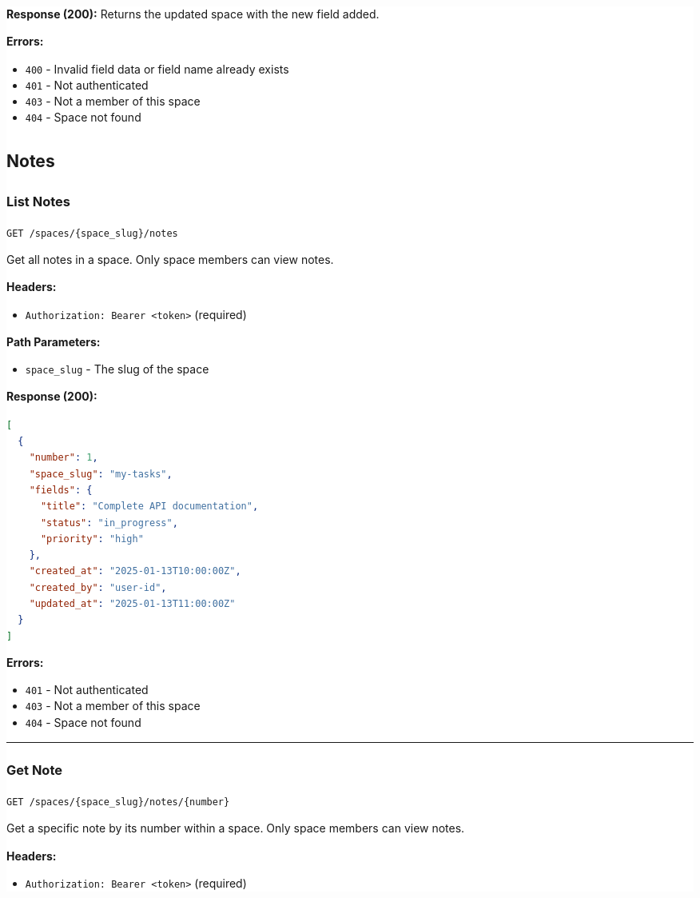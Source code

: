 **Response (200):**
Returns the updated space with the new field added.

**Errors:**
- `400` - Invalid field data or field name already exists
- `401` - Not authenticated
- `403` - Not a member of this space
- `404` - Space not found

## Notes

### List Notes
`GET /spaces/{space_slug}/notes`

Get all notes in a space. Only space members can view notes.

**Headers:**
- `Authorization: Bearer <token>` (required)

**Path Parameters:**
- `space_slug` - The slug of the space

**Response (200):**
```json
[
  {
    "number": 1,
    "space_slug": "my-tasks",
    "fields": {
      "title": "Complete API documentation",
      "status": "in_progress",
      "priority": "high"
    },
    "created_at": "2025-01-13T10:00:00Z",
    "created_by": "user-id",
    "updated_at": "2025-01-13T11:00:00Z"
  }
]
```

**Errors:**
- `401` - Not authenticated
- `403` - Not a member of this space
- `404` - Space not found

---

### Get Note
`GET /spaces/{space_slug}/notes/{number}`

Get a specific note by its number within a space. Only space members can view notes.

**Headers:**
- `Authorization: Bearer <token>` (required)
